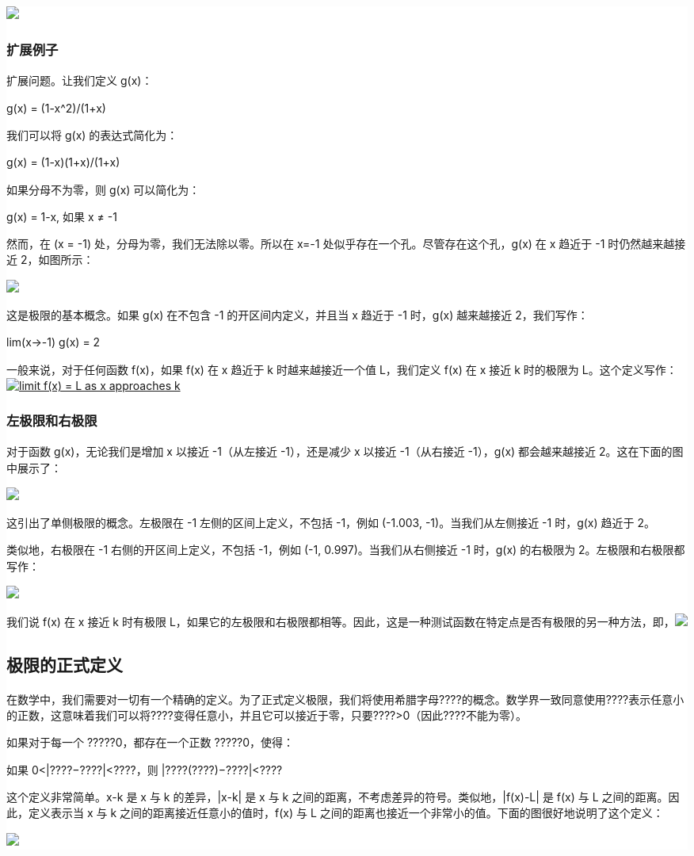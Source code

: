[![](../Images/cbcee3a26af84ead0df5380da70c8f29.png)](https://machinelearningmastery.com/wp-content/uploads/2021/06/limit1.png)

### 扩展例子

扩展问题。让我们定义 g(x)：

g(x) = (1-x^2)/(1+x)

我们可以将 g(x) 的表达式简化为：

g(x) = (1-x)(1+x)/(1+x)

如果分母不为零，则 g(x) 可以简化为：

g(x) = 1-x, 如果 x ≠ -1

然而，在 (x = -1) 处，分母为零，我们无法除以零。所以在 x=-1 处似乎存在一个孔。尽管存在这个孔，g(x) 在 x 趋近于 -1 时仍然越来越接近 2，如图所示：

[![](../Images/8a137995305f8bc124e40789fbf94894.png)](https://machinelearningmastery.com/wp-content/uploads/2021/06/limit2.png)

这是极限的基本概念。如果 g(x) 在不包含 -1 的开区间内定义，并且当 x 趋近于 -1 时，g(x) 越来越接近 2，我们写作：

lim(x→-1) g(x) = 2

一般来说，对于任何函数 f(x)，如果 f(x) 在 x 趋近于 k 时越来越接近一个值 L，我们定义 f(x) 在 x 接近 k 时的极限为 L。这个定义写作：[![limit f(x) = L as x approaches k](../Images/7b46fe2c8cf153246d44082c0ec43c6f.png)](https://machinelearningmastery.com/wp-content/uploads/2021/06/l1.png)

### 左极限和右极限

对于函数 g(x)，无论我们是增加 x 以接近 -1（从左接近 -1），还是减少 x 以接近 -1（从右接近 -1），g(x) 都会越来越接近 2。这在下面的图中展示了：

[![](../Images/5c7650cac3aed71014e060f9339ade93.png)](https://machinelearningmastery.com/wp-content/uploads/2021/06/limit3.png)

这引出了单侧极限的概念。左极限在 -1 左侧的区间上定义，不包括 -1，例如 (-1.003, -1)。当我们从左侧接近 -1 时，g(x) 趋近于 2。

类似地，右极限在 -1 右侧的开区间上定义，不包括 -1，例如 (-1, 0.997)。当我们从右侧接近 -1 时，g(x) 的右极限为 2。左极限和右极限都写作：

[![](../Images/1dd6a35ca2dc837560d9e16007c84873.png)](https://machinelearningmastery.com/wp-content/uploads/2021/06/l2.png)

我们说 f(x) 在 x 接近 k 时有极限 L，如果它的左极限和右极限都相等。因此，这是一种测试函数在特定点是否有极限的另一种方法，即，[![](../Images/f867774d87bea8e796e6e3bd87b01d75.png)](https://machinelearningmastery.com/wp-content/uploads/2021/06/l3.png)

## 极限的正式定义

在数学中，我们需要对一切有一个精确的定义。为了正式定义极限，我们将使用希腊字母????的概念。数学界一致同意使用????表示任意小的正数，这意味着我们可以将????变得任意小，并且它可以接近于零，只要????>0（因此????不能为零）。

如果对于每一个 ?????0，都存在一个正数 ?????0，使得：

如果 0<|????−????|<????，则 |????(????)−????|<????

这个定义非常简单。x-k 是 x 与 k 的差异，|x-k| 是 x 与 k 之间的距离，不考虑差异的符号。类似地，|f(x)-L| 是 f(x) 与 L 之间的距离。因此，定义表示当 x 与 k 之间的距离接近任意小的值时，f(x) 与 L 之间的距离也接近一个非常小的值。下面的图很好地说明了这个定义：

[![](../Images/0247f75b9c3bf32b9a128b5ab1e375d1.png)](https://machinelearningmastery.com/wp-content/uploads/2021/06/limit4.png)
